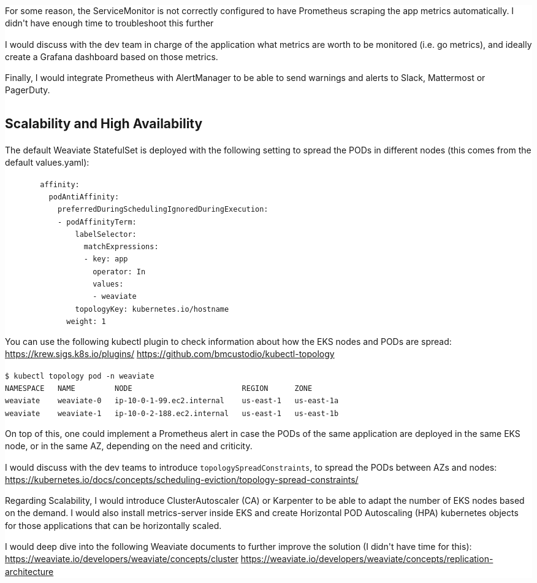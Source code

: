 For some reason, the ServiceMonitor is not correctly configured to have Prometheus scraping the app metrics automatically. I didn't have enough time to troubleshoot this further

I would discuss with the dev team in charge of the application what metrics are worth to be monitored (i.e. go metrics), and ideally create a Grafana dashboard based on those metrics.

Finally, I would integrate Prometheus with AlertManager to be able to send warnings and alerts to Slack, Mattermost or PagerDuty.


## Scalability and High Availability

The default Weaviate StatefulSet is deployed with the following setting to spread the PODs in different nodes (this comes from the default values.yaml):
```
        affinity:
          podAntiAffinity:
            preferredDuringSchedulingIgnoredDuringExecution:
            - podAffinityTerm:
                labelSelector:
                  matchExpressions:
                  - key: app
                    operator: In
                    values:
                    - weaviate
                topologyKey: kubernetes.io/hostname
              weight: 1
```

You can use the following kubectl plugin to check information about how the EKS nodes and PODs are spread:
https://krew.sigs.k8s.io/plugins/
https://github.com/bmcustodio/kubectl-topology

```
$ kubectl topology pod -n weaviate
NAMESPACE   NAME         NODE                         REGION      ZONE
weaviate    weaviate-0   ip-10-0-1-99.ec2.internal    us-east-1   us-east-1a
weaviate    weaviate-1   ip-10-0-2-188.ec2.internal   us-east-1   us-east-1b
```

On top of this, one could implement a Prometheus alert in case the PODs of the same application are deployed in the same EKS node, or in the same AZ, depending on the need and criticity. 

I would discuss with the dev teams to introduce `topologySpreadConstraints`, to spread the PODs between AZs and nodes:
https://kubernetes.io/docs/concepts/scheduling-eviction/topology-spread-constraints/


Regarding Scalability, I would introduce ClusterAutoscaler (CA) or Karpenter to be able to adapt the number of EKS nodes based on the demand.
I would also install metrics-server inside EKS and create Horizontal POD Autoscaling (HPA) kubernetes objects for those applications that can be horizontally scaled.

I would deep dive into the following Weaviate documents to further improve the solution (I didn't have time for this):
https://weaviate.io/developers/weaviate/concepts/cluster
https://weaviate.io/developers/weaviate/concepts/replication-architecture
